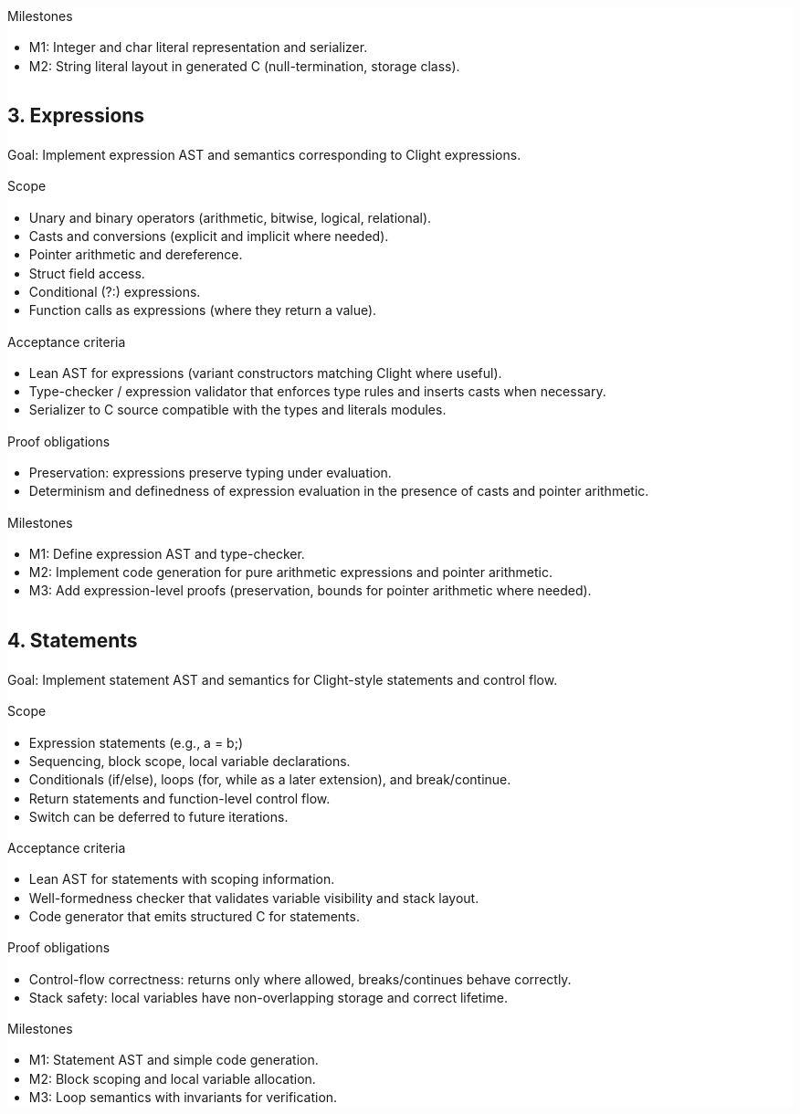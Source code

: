 Milestones
- M1: Integer and char literal representation and serializer.
- M2: String literal layout in generated C (null-termination, storage class).

## 3. Expressions
Goal: Implement expression AST and semantics corresponding to Clight expressions.

Scope
- Unary and binary operators (arithmetic, bitwise, logical, relational).
- Casts and conversions (explicit and implicit where needed).
- Pointer arithmetic and dereference.
- Struct field access.
- Conditional (?:) expressions.
- Function calls as expressions (where they return a value).

Acceptance criteria
- Lean AST for expressions (variant constructors matching Clight where useful).
- Type-checker / expression validator that enforces type rules and inserts casts when necessary.
- Serializer to C source compatible with the types and literals modules.

Proof obligations
- Preservation: expressions preserve typing under evaluation.
- Determinism and definedness of expression evaluation in the presence of casts and pointer arithmetic.

Milestones
- M1: Define expression AST and type-checker.
- M2: Implement code generation for pure arithmetic expressions and pointer arithmetic.
- M3: Add expression-level proofs (preservation, bounds for pointer arithmetic where needed).

## 4. Statements
Goal: Implement statement AST and semantics for Clight-style statements and control flow.

Scope
- Expression statements (e.g., a = b;)
- Sequencing, block scope, local variable declarations.
- Conditionals (if/else), loops (for, while as a later extension), and break/continue.
- Return statements and function-level control flow.
- Switch can be deferred to future iterations.

Acceptance criteria
- Lean AST for statements with scoping information.
- Well-formedness checker that validates variable visibility and stack layout.
- Code generator that emits structured C for statements.

Proof obligations
- Control-flow correctness: returns only where allowed, breaks/continues behave correctly.
- Stack safety: local variables have non-overlapping storage and correct lifetime.

Milestones
- M1: Statement AST and simple code generation.
- M2: Block scoping and local variable allocation.
- M3: Loop semantics with invariants for verification.
